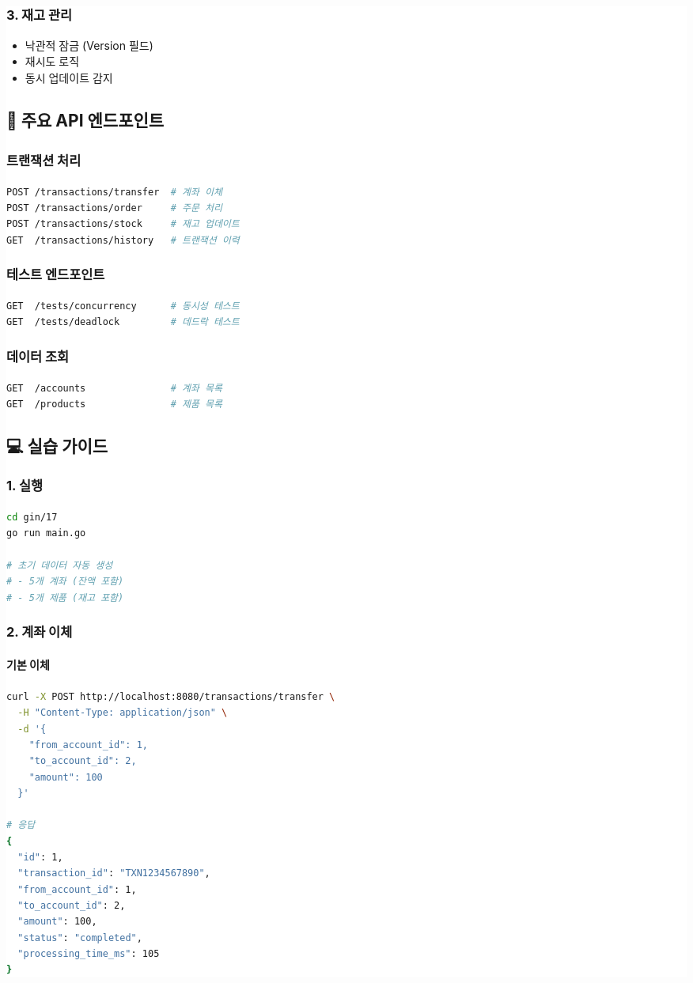 ### 3. **재고 관리**
- 낙관적 잠금 (Version 필드)
- 재시도 로직
- 동시 업데이트 감지

## 🎯 주요 API 엔드포인트

### 트랜잭션 처리
```bash
POST /transactions/transfer  # 계좌 이체
POST /transactions/order     # 주문 처리
POST /transactions/stock     # 재고 업데이트
GET  /transactions/history   # 트랜잭션 이력
```

### 테스트 엔드포인트
```bash
GET  /tests/concurrency      # 동시성 테스트
GET  /tests/deadlock         # 데드락 테스트
```

### 데이터 조회
```bash
GET  /accounts               # 계좌 목록
GET  /products               # 제품 목록
```

## 💻 실습 가이드

### 1. 실행
```bash
cd gin/17
go run main.go

# 초기 데이터 자동 생성
# - 5개 계좌 (잔액 포함)
# - 5개 제품 (재고 포함)
```

### 2. 계좌 이체

#### 기본 이체
```bash
curl -X POST http://localhost:8080/transactions/transfer \
  -H "Content-Type: application/json" \
  -d '{
    "from_account_id": 1,
    "to_account_id": 2,
    "amount": 100
  }'

# 응답
{
  "id": 1,
  "transaction_id": "TXN1234567890",
  "from_account_id": 1,
  "to_account_id": 2,
  "amount": 100,
  "status": "completed",
  "processing_time_ms": 105
}
```
